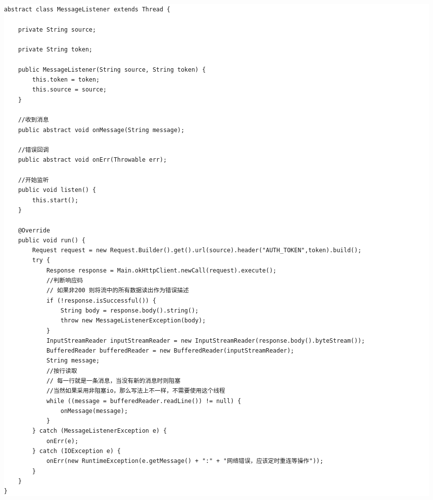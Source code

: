 ```
abstract class MessageListener extends Thread {

    private String source;

    private String token;

    public MessageListener(String source, String token) {
        this.token = token;
        this.source = source;
    }

    //收到消息
    public abstract void onMessage(String message);

    //错误回调
    public abstract void onErr(Throwable err);

    //开始监听
    public void listen() {
        this.start();
    }

    @Override
    public void run() {
        Request request = new Request.Builder().get().url(source).header("AUTH_TOKEN",token).build();
        try {
            Response response = Main.okHttpClient.newCall(request).execute();
            //判断响应码
            // 如果非200 则将流中的所有数据读出作为错误描述
            if (!response.isSuccessful()) {
                String body = response.body().string();
                throw new MessageListenerException(body);
            }
            InputStreamReader inputStreamReader = new InputStreamReader(response.body().byteStream());
            BufferedReader bufferedReader = new BufferedReader(inputStreamReader);
            String message;
            //按行读取
            // 每一行就是一条消息，当没有新的消息时则阻塞
            //当然如果采用非阻塞io，那么写法上不一样，不需要使用这个线程
            while ((message = bufferedReader.readLine()) != null) {
                onMessage(message);
            }
        } catch (MessageListenerException e) {
            onErr(e);
        } catch (IOException e) {
            onErr(new RuntimeException(e.getMessage() + ":" + "网络错误，应该定时重连等操作"));
        }
    }
}

```
